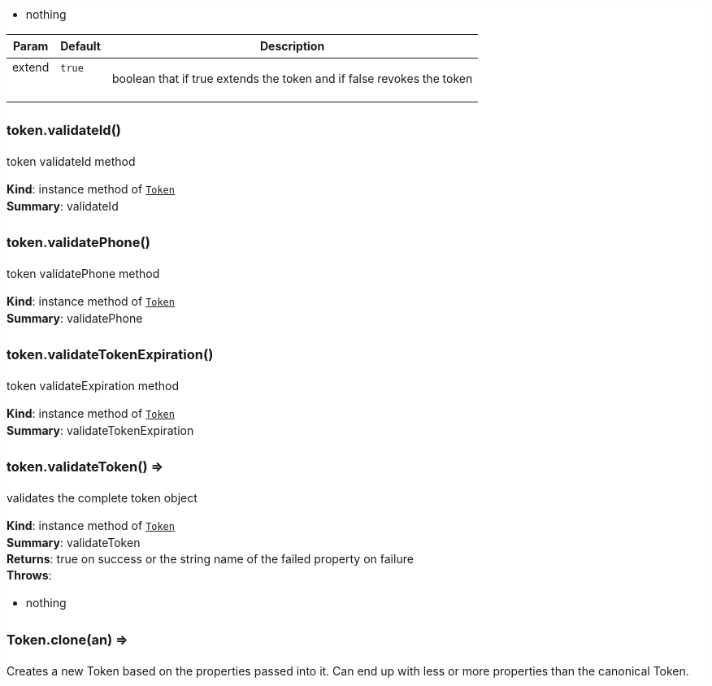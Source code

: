 - nothing

<table>
  <thead>
    <tr>
      <th>Param</th><th>Default</th><th>Description</th>
    </tr>
  </thead>
  <tbody>
<tr>
    <td>extend</td><td><code>true</code></td><td><p>boolean that if true extends the token and if false revokes the token</p>
</td>
    </tr>  </tbody>
</table>

<a name="module_Token+validateId"></a>

### token.validateId()
token validateId method

**Kind**: instance method of [<code>Token</code>](#module_Token)  
**Summary**: validateId  
<a name="module_Token+validatePhone"></a>

### token.validatePhone()
token validatePhone method

**Kind**: instance method of [<code>Token</code>](#module_Token)  
**Summary**: validatePhone  
<a name="module_Token+validateTokenExpiration"></a>

### token.validateTokenExpiration()
token validateExpiration method

**Kind**: instance method of [<code>Token</code>](#module_Token)  
**Summary**: validateTokenExpiration  
<a name="module_Token+validateToken"></a>

### token.validateToken() ⇒
validates the complete token object

**Kind**: instance method of [<code>Token</code>](#module_Token)  
**Summary**: validateToken  
**Returns**: true on success or the string name of the failed property on failure  
**Throws**:

- nothing

<a name="module_Token.clone"></a>

### Token.clone(an) ⇒
Creates a new Token based on the properties passed into it. Can end up with less or more properties than the canonical Token.
